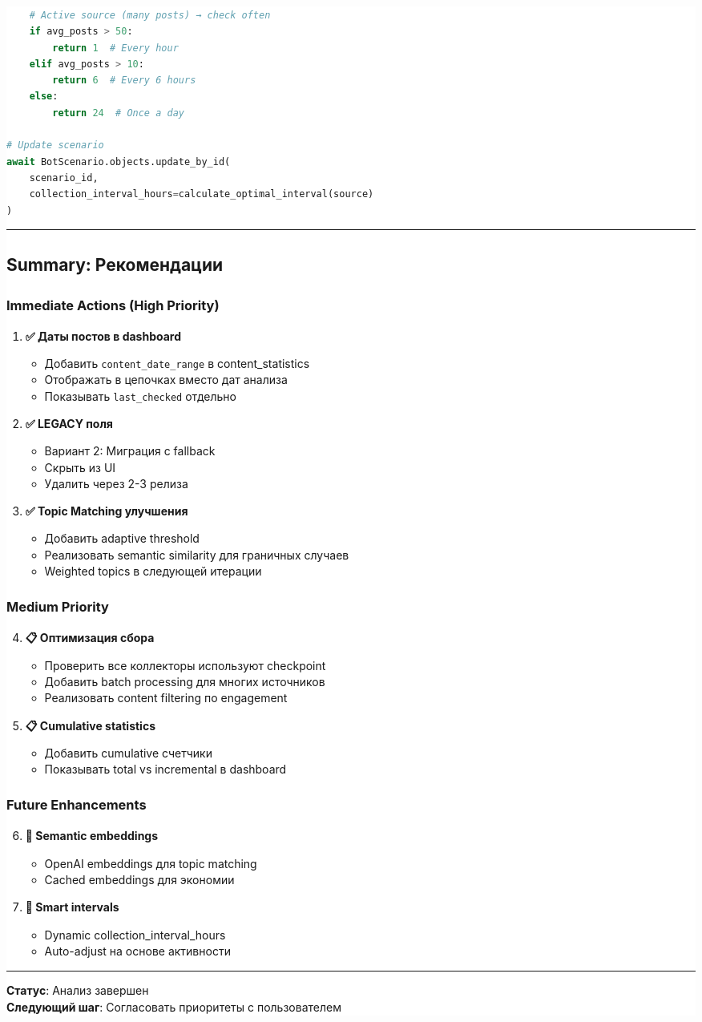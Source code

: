 ```python
    # Active source (many posts) → check often
    if avg_posts > 50:
        return 1  # Every hour
    elif avg_posts > 10:
        return 6  # Every 6 hours
    else:
        return 24  # Once a day
    
# Update scenario
await BotScenario.objects.update_by_id(
    scenario_id,
    collection_interval_hours=calculate_optimal_interval(source)
)
```

---

## Summary: Рекомендации

### Immediate Actions (High Priority)

1. **✅ Даты постов в dashboard**
   - Добавить `content_date_range` в content_statistics
   - Отображать в цепочках вместо дат анализа
   - Показывать `last_checked` отдельно

2. **✅ LEGACY поля**
   - Вариант 2: Миграция с fallback
   - Скрыть из UI
   - Удалить через 2-3 релиза

3. **✅ Topic Matching улучшения**
   - Добавить adaptive threshold
   - Реализовать semantic similarity для граничных случаев
   - Weighted topics в следующей итерации

### Medium Priority

4. **📋 Оптимизация сбора**
   - Проверить все коллекторы используют checkpoint
   - Добавить batch processing для многих источников
   - Реализовать content filtering по engagement

5. **📋 Cumulative statistics**
   - Добавить cumulative счетчики
   - Показывать total vs incremental в dashboard

### Future Enhancements

6. **🔮 Semantic embeddings**
   - OpenAI embeddings для topic matching
   - Cached embeddings для экономии

7. **🔮 Smart intervals**
   - Dynamic collection_interval_hours
   - Auto-adjust на основе активности

---

**Статус**: Анализ завершен  
**Следующий шаг**: Согласовать приоритеты с пользователем
